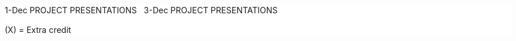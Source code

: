 
<tr>
<td class="org-left">1-Dec</td>
<td class="org-left">PROJECT PRESENTATIONS</td>
<td class="org-left">&#xa0;</td>
</tr>


<tr>
<td class="org-left">3-Dec</td>
<td class="org-left">PROJECT PRESENTATIONS</td>
<td class="org-left">&#xa0;</td>
</tr>
</tbody>
</table>

(X) = Extra credit

